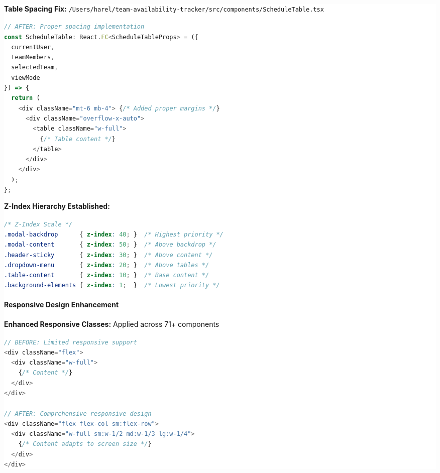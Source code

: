 ```typescript
```

**Table Spacing Fix:** `/Users/harel/team-availability-tracker/src/components/ScheduleTable.tsx`

```typescript
// AFTER: Proper spacing implementation
const ScheduleTable: React.FC<ScheduleTableProps> = ({ 
  currentUser, 
  teamMembers, 
  selectedTeam, 
  viewMode 
}) => {
  return (
    <div className="mt-6 mb-4"> {/* Added proper margins */}
      <div className="overflow-x-auto">
        <table className="w-full">
          {/* Table content */}
        </table>
      </div>
    </div>
  );
};
```

**Z-Index Hierarchy Established:**

```scss
/* Z-Index Scale */
.modal-backdrop      { z-index: 40; }  /* Highest priority */
.modal-content       { z-index: 50; }  /* Above backdrop */
.header-sticky       { z-index: 30; }  /* Above content */
.dropdown-menu       { z-index: 20; }  /* Above tables */
.table-content       { z-index: 10; }  /* Base content */
.background-elements { z-index: 1;  }  /* Lowest priority */
```

#### Responsive Design Enhancement

**Enhanced Responsive Classes:** Applied across 71+ components

```typescript
// BEFORE: Limited responsive support
<div className="flex">
  <div className="w-full">
    {/* Content */}
  </div>
</div>

// AFTER: Comprehensive responsive design
<div className="flex flex-col sm:flex-row">
  <div className="w-full sm:w-1/2 md:w-1/3 lg:w-1/4">
    {/* Content adapts to screen size */}
  </div>
</div>
```
